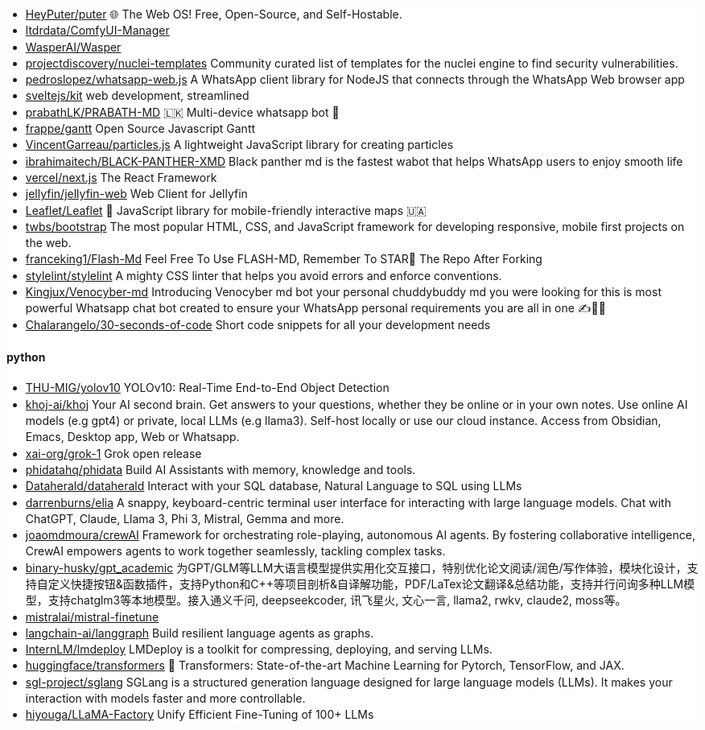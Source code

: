 * [HeyPuter/puter](https://github.com/HeyPuter/puter) 🌐 The Web OS! Free, Open-Source, and Self-Hostable.
* [ltdrdata/ComfyUI-Manager](https://github.com/ltdrdata/ComfyUI-Manager)
* [WasperAI/Wasper](https://github.com/WasperAI/Wasper)
* [projectdiscovery/nuclei-templates](https://github.com/projectdiscovery/nuclei-templates) Community curated list of templates for the nuclei engine to find security vulnerabilities.
* [pedroslopez/whatsapp-web.js](https://github.com/pedroslopez/whatsapp-web.js) A WhatsApp client library for NodeJS that connects through the WhatsApp Web browser app
* [sveltejs/kit](https://github.com/sveltejs/kit) web development, streamlined
* [prabathLK/PRABATH-MD](https://github.com/prabathLK/PRABATH-MD) 🇱🇰 Multi-device whatsapp bot 🎉
* [frappe/gantt](https://github.com/frappe/gantt) Open Source Javascript Gantt
* [VincentGarreau/particles.js](https://github.com/VincentGarreau/particles.js) A lightweight JavaScript library for creating particles
* [ibrahimaitech/BLACK-PANTHER-XMD](https://github.com/ibrahimaitech/BLACK-PANTHER-XMD) Black panther md is the fastest wabot that helps WhatsApp users to enjoy smooth life
* [vercel/next.js](https://github.com/vercel/next.js) The React Framework
* [jellyfin/jellyfin-web](https://github.com/jellyfin/jellyfin-web) Web Client for Jellyfin
* [Leaflet/Leaflet](https://github.com/Leaflet/Leaflet) 🍃 JavaScript library for mobile-friendly interactive maps 🇺🇦
* [twbs/bootstrap](https://github.com/twbs/bootstrap) The most popular HTML, CSS, and JavaScript framework for developing responsive, mobile first projects on the web.
* [franceking1/Flash-Md](https://github.com/franceking1/Flash-Md) Feel Free To Use FLASH-MD, Remember To STAR🌟 The Repo After Forking
* [stylelint/stylelint](https://github.com/stylelint/stylelint) A mighty CSS linter that helps you avoid errors and enforce conventions.
* [Kingjux/Venocyber-md](https://github.com/Kingjux/Venocyber-md) Introducing Venocyber md bot your personal chuddybuddy md you were looking for this is most powerful Whatsapp chat bot created to ensure your WhatsApp personal requirements you are all in one ✍️👋👋
* [Chalarangelo/30-seconds-of-code](https://github.com/Chalarangelo/30-seconds-of-code) Short code snippets for all your development needs

#### python
* [THU-MIG/yolov10](https://github.com/THU-MIG/yolov10) YOLOv10: Real-Time End-to-End Object Detection
* [khoj-ai/khoj](https://github.com/khoj-ai/khoj) Your AI second brain. Get answers to your questions, whether they be online or in your own notes. Use online AI models (e.g gpt4) or private, local LLMs (e.g llama3). Self-host locally or use our cloud instance. Access from Obsidian, Emacs, Desktop app, Web or Whatsapp.
* [xai-org/grok-1](https://github.com/xai-org/grok-1) Grok open release
* [phidatahq/phidata](https://github.com/phidatahq/phidata) Build AI Assistants with memory, knowledge and tools.
* [Dataherald/dataherald](https://github.com/Dataherald/dataherald) Interact with your SQL database, Natural Language to SQL using LLMs
* [darrenburns/elia](https://github.com/darrenburns/elia) A snappy, keyboard-centric terminal user interface for interacting with large language models. Chat with ChatGPT, Claude, Llama 3, Phi 3, Mistral, Gemma and more.
* [joaomdmoura/crewAI](https://github.com/joaomdmoura/crewAI) Framework for orchestrating role-playing, autonomous AI agents. By fostering collaborative intelligence, CrewAI empowers agents to work together seamlessly, tackling complex tasks.
* [binary-husky/gpt_academic](https://github.com/binary-husky/gpt_academic) 为GPT/GLM等LLM大语言模型提供实用化交互接口，特别优化论文阅读/润色/写作体验，模块化设计，支持自定义快捷按钮&函数插件，支持Python和C++等项目剖析&自译解功能，PDF/LaTex论文翻译&总结功能，支持并行问询多种LLM模型，支持chatglm3等本地模型。接入通义千问, deepseekcoder, 讯飞星火, 文心一言, llama2, rwkv, claude2, moss等。
* [mistralai/mistral-finetune](https://github.com/mistralai/mistral-finetune)
* [langchain-ai/langgraph](https://github.com/langchain-ai/langgraph) Build resilient language agents as graphs.
* [InternLM/lmdeploy](https://github.com/InternLM/lmdeploy) LMDeploy is a toolkit for compressing, deploying, and serving LLMs.
* [huggingface/transformers](https://github.com/huggingface/transformers) 🤗 Transformers: State-of-the-art Machine Learning for Pytorch, TensorFlow, and JAX.
* [sgl-project/sglang](https://github.com/sgl-project/sglang) SGLang is a structured generation language designed for large language models (LLMs). It makes your interaction with models faster and more controllable.
* [hiyouga/LLaMA-Factory](https://github.com/hiyouga/LLaMA-Factory) Unify Efficient Fine-Tuning of 100+ LLMs